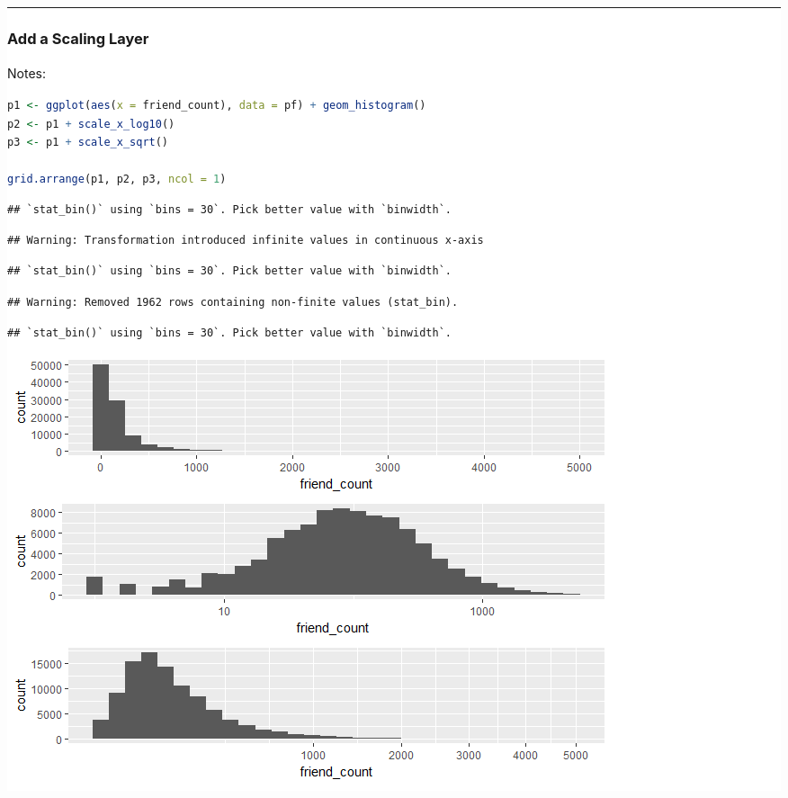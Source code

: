***

### Add a Scaling Layer
Notes:


```r
p1 <- ggplot(aes(x = friend_count), data = pf) + geom_histogram()
p2 <- p1 + scale_x_log10()
p3 <- p1 + scale_x_sqrt()

grid.arrange(p1, p2, p3, ncol = 1)
```

```
## `stat_bin()` using `bins = 30`. Pick better value with `binwidth`.
```

```
## Warning: Transformation introduced infinite values in continuous x-axis
```

```
## `stat_bin()` using `bins = 30`. Pick better value with `binwidth`.
```

```
## Warning: Removed 1962 rows containing non-finite values (stat_bin).
```

```
## `stat_bin()` using `bins = 30`. Pick better value with `binwidth`.
```

![](Explore_One_Variable_files/figure-html/Add_a_Scaling_Layer-1.png)
